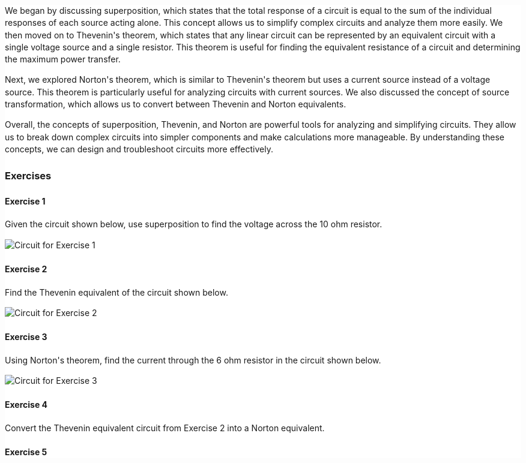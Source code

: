 

We began by discussing superposition, which states that the total response of a circuit is equal to the sum of the individual responses of each source acting alone. This concept allows us to simplify complex circuits and analyze them more easily. We then moved on to Thevenin's theorem, which states that any linear circuit can be represented by an equivalent circuit with a single voltage source and a single resistor. This theorem is useful for finding the equivalent resistance of a circuit and determining the maximum power transfer.



Next, we explored Norton's theorem, which is similar to Thevenin's theorem but uses a current source instead of a voltage source. This theorem is particularly useful for analyzing circuits with current sources. We also discussed the concept of source transformation, which allows us to convert between Thevenin and Norton equivalents.



Overall, the concepts of superposition, Thevenin, and Norton are powerful tools for analyzing and simplifying circuits. They allow us to break down complex circuits into simpler components and make calculations more manageable. By understanding these concepts, we can design and troubleshoot circuits more effectively.



### Exercises

#### Exercise 1

Given the circuit shown below, use superposition to find the voltage across the 10 ohm resistor.



![Circuit for Exercise 1](https://i.imgur.com/1t8Jx5K.png)



#### Exercise 2

Find the Thevenin equivalent of the circuit shown below.



![Circuit for Exercise 2](https://i.imgur.com/8QJxZ0T.png)



#### Exercise 3

Using Norton's theorem, find the current through the 6 ohm resistor in the circuit shown below.



![Circuit for Exercise 3](https://i.imgur.com/0ZQJ6Zu.png)



#### Exercise 4

Convert the Thevenin equivalent circuit from Exercise 2 into a Norton equivalent.



#### Exercise 5
